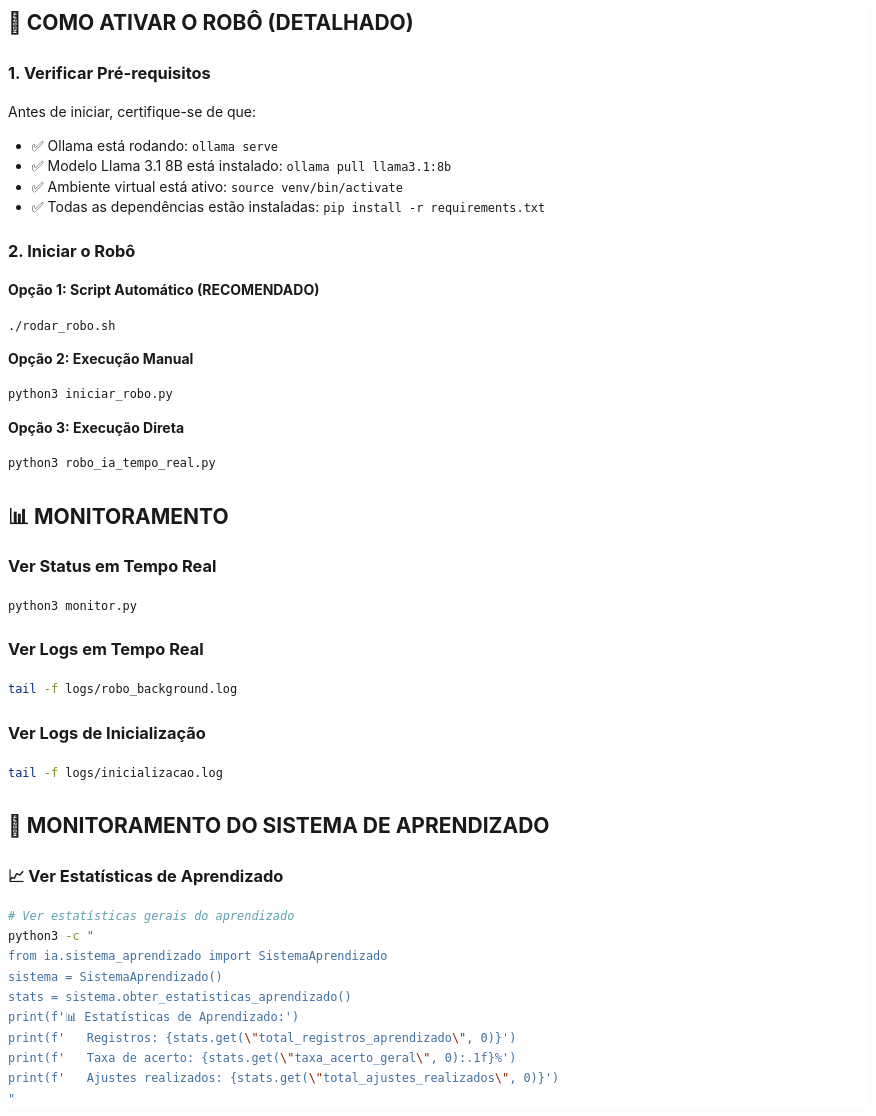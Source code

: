 ## 🚀 COMO ATIVAR O ROBÔ (DETALHADO)

### 1. Verificar Pré-requisitos

Antes de iniciar, certifique-se de que:

- ✅ Ollama está rodando: `ollama serve`
- ✅ Modelo Llama 3.1 8B está instalado: `ollama pull llama3.1:8b`
- ✅ Ambiente virtual está ativo: `source venv/bin/activate`
- ✅ Todas as dependências estão instaladas: `pip install -r requirements.txt`

### 2. Iniciar o Robô

**Opção 1: Script Automático (RECOMENDADO)**
```bash
./rodar_robo.sh
```

**Opção 2: Execução Manual**
```bash
python3 iniciar_robo.py
```

**Opção 3: Execução Direta**
```bash
python3 robo_ia_tempo_real.py
```

## 📊 MONITORAMENTO

### Ver Status em Tempo Real
```bash
python3 monitor.py
```

### Ver Logs em Tempo Real
```bash
tail -f logs/robo_background.log
```

### Ver Logs de Inicialização
```bash
tail -f logs/inicializacao.log
```

## 🧠 MONITORAMENTO DO SISTEMA DE APRENDIZADO

### 📈 Ver Estatísticas de Aprendizado
```bash
# Ver estatísticas gerais do aprendizado
python3 -c "
from ia.sistema_aprendizado import SistemaAprendizado
sistema = SistemaAprendizado()
stats = sistema.obter_estatisticas_aprendizado()
print(f'📊 Estatísticas de Aprendizado:')
print(f'   Registros: {stats.get(\"total_registros_aprendizado\", 0)}')
print(f'   Taxa de acerto: {stats.get(\"taxa_acerto_geral\", 0):.1f}%')
print(f'   Ajustes realizados: {stats.get(\"total_ajustes_realizados\", 0)}')
"
```
